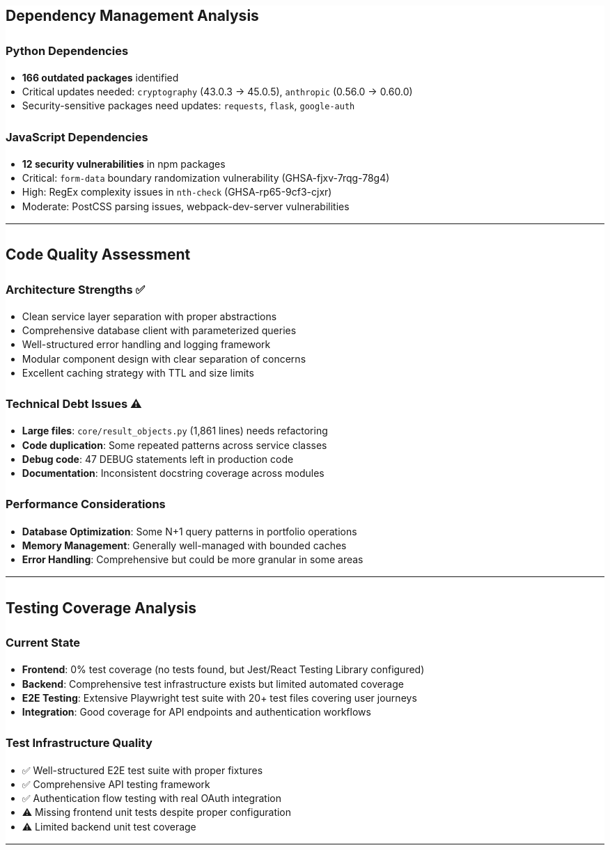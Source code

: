 
## Dependency Management Analysis

### Python Dependencies
- **166 outdated packages** identified
- Critical updates needed: `cryptography` (43.0.3 → 45.0.5), `anthropic` (0.56.0 → 0.60.0)
- Security-sensitive packages need updates: `requests`, `flask`, `google-auth`

### JavaScript Dependencies  
- **12 security vulnerabilities** in npm packages
- Critical: `form-data` boundary randomization vulnerability (GHSA-fjxv-7rqg-78g4)
- High: RegEx complexity issues in `nth-check` (GHSA-rp65-9cf3-cjxr)
- Moderate: PostCSS parsing issues, webpack-dev-server vulnerabilities

---

## Code Quality Assessment

### Architecture Strengths ✅
- Clean service layer separation with proper abstractions
- Comprehensive database client with parameterized queries
- Well-structured error handling and logging framework
- Modular component design with clear separation of concerns
- Excellent caching strategy with TTL and size limits

### Technical Debt Issues ⚠️
- **Large files**: `core/result_objects.py` (1,861 lines) needs refactoring
- **Code duplication**: Some repeated patterns across service classes
- **Debug code**: 47 DEBUG statements left in production code
- **Documentation**: Inconsistent docstring coverage across modules

### Performance Considerations
- **Database Optimization**: Some N+1 query patterns in portfolio operations
- **Memory Management**: Generally well-managed with bounded caches
- **Error Handling**: Comprehensive but could be more granular in some areas

---

## Testing Coverage Analysis

### Current State
- **Frontend**: 0% test coverage (no tests found, but Jest/React Testing Library configured)
- **Backend**: Comprehensive test infrastructure exists but limited automated coverage
- **E2E Testing**: Extensive Playwright test suite with 20+ test files covering user journeys
- **Integration**: Good coverage for API endpoints and authentication workflows

### Test Infrastructure Quality
- ✅ Well-structured E2E test suite with proper fixtures
- ✅ Comprehensive API testing framework
- ✅ Authentication flow testing with real OAuth integration
- ⚠️ Missing frontend unit tests despite proper configuration
- ⚠️ Limited backend unit test coverage

---